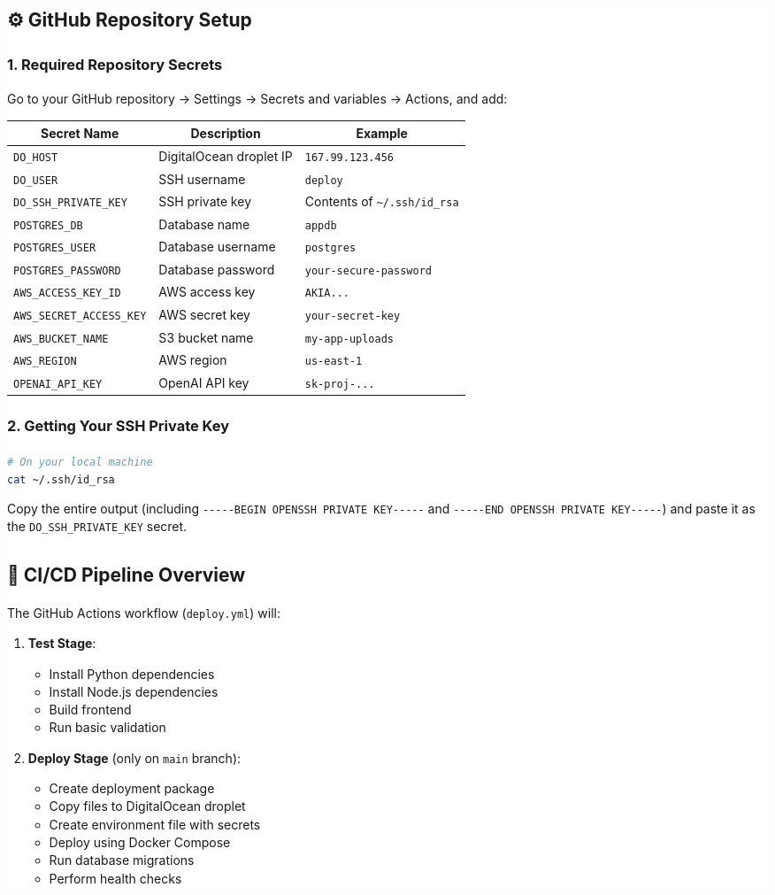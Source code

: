 ## ⚙️ GitHub Repository Setup

### 1. Required Repository Secrets

Go to your GitHub repository → Settings → Secrets and variables → Actions, and add:

| Secret Name | Description | Example |
|-------------|-------------|---------|
| `DO_HOST` | DigitalOcean droplet IP | `167.99.123.456` |
| `DO_USER` | SSH username | `deploy` |
| `DO_SSH_PRIVATE_KEY` | SSH private key | Contents of `~/.ssh/id_rsa` |
| `POSTGRES_DB` | Database name | `appdb` |
| `POSTGRES_USER` | Database username | `postgres` |
| `POSTGRES_PASSWORD` | Database password | `your-secure-password` |
| `AWS_ACCESS_KEY_ID` | AWS access key | `AKIA...` |
| `AWS_SECRET_ACCESS_KEY` | AWS secret key | `your-secret-key` |
| `AWS_BUCKET_NAME` | S3 bucket name | `my-app-uploads` |
| `AWS_REGION` | AWS region | `us-east-1` |
| `OPENAI_API_KEY` | OpenAI API key | `sk-proj-...` |

### 2. Getting Your SSH Private Key

```bash
# On your local machine
cat ~/.ssh/id_rsa
```

Copy the entire output (including `-----BEGIN OPENSSH PRIVATE KEY-----` and `-----END OPENSSH PRIVATE KEY-----`) and paste it as the `DO_SSH_PRIVATE_KEY` secret.

## 🔄 CI/CD Pipeline Overview

The GitHub Actions workflow (`deploy.yml`) will:

1. **Test Stage**:
   - Install Python dependencies
   - Install Node.js dependencies
   - Build frontend
   - Run basic validation

2. **Deploy Stage** (only on `main` branch):
   - Create deployment package
   - Copy files to DigitalOcean droplet
   - Create environment file with secrets
   - Deploy using Docker Compose
   - Run database migrations
   - Perform health checks
